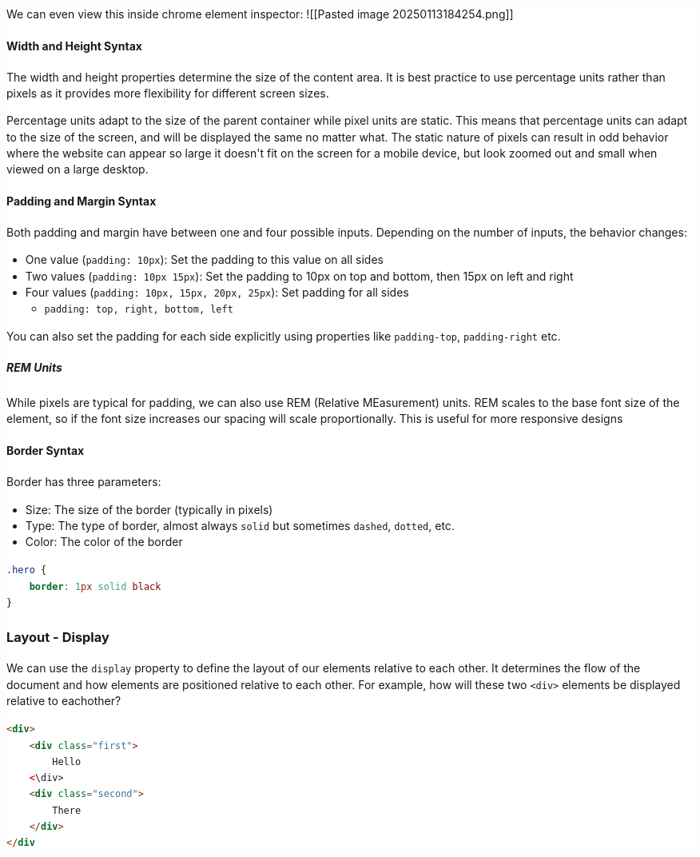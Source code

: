 We can even view this inside chrome element inspector: 
![[Pasted image 20250113184254.png]]
#### Width and Height Syntax
The width and height properties determine the size of the content area. It is best practice to use percentage units rather than pixels as it provides more flexibility for different screen sizes. 

Percentage units adapt to the size of the parent container while pixel units are static. This means that percentage units can adapt to the size of the screen, and will be displayed the same no matter what. The static nature of pixels can result in odd behavior where the website can appear so large it doesn't fit on the screen for a mobile device, but look zoomed out and small when viewed on a large desktop. 
#### Padding and Margin Syntax
Both padding and margin have between one and four possible inputs. Depending on the number of inputs, the behavior changes:
- One value (`padding: 10px`): Set the padding to this value on all sides
- Two values (`padding: 10px 15px`): Set the padding to 10px on top and bottom, then 15px on left and right
- Four values (`padding: 10px, 15px, 20px, 25px`): Set padding for all sides
	- `padding: top, right, bottom, left`

You can also set the padding for each side explicitly using properties like `padding-top`, `padding-right` etc.
##### REM Units
While pixels are typical for padding, we can also use REM (Relative MEasurement) units. REM scales to the base font size of the element, so if the font size increases our spacing will scale proportionally. This is useful for more responsive designs
#### Border Syntax
Border has three parameters:
- Size: The size of the border (typically in pixels)
- Type: The type of border, almost always `solid` but sometimes `dashed`, `dotted`, etc. 
- Color: The color of the border

```css
.hero {
	border: 1px solid black
}
```
### Layout - Display
We can use the `display` property to define the layout of our elements relative to each other. It determines the flow of the document and how elements are positioned relative to each other. For example, how will these two `<div>` elements be displayed relative to eachother?
```HTML
<div>
	<div class="first">
		Hello
	<\div>
	<div class="second">
		There
	</div>
</div
```
